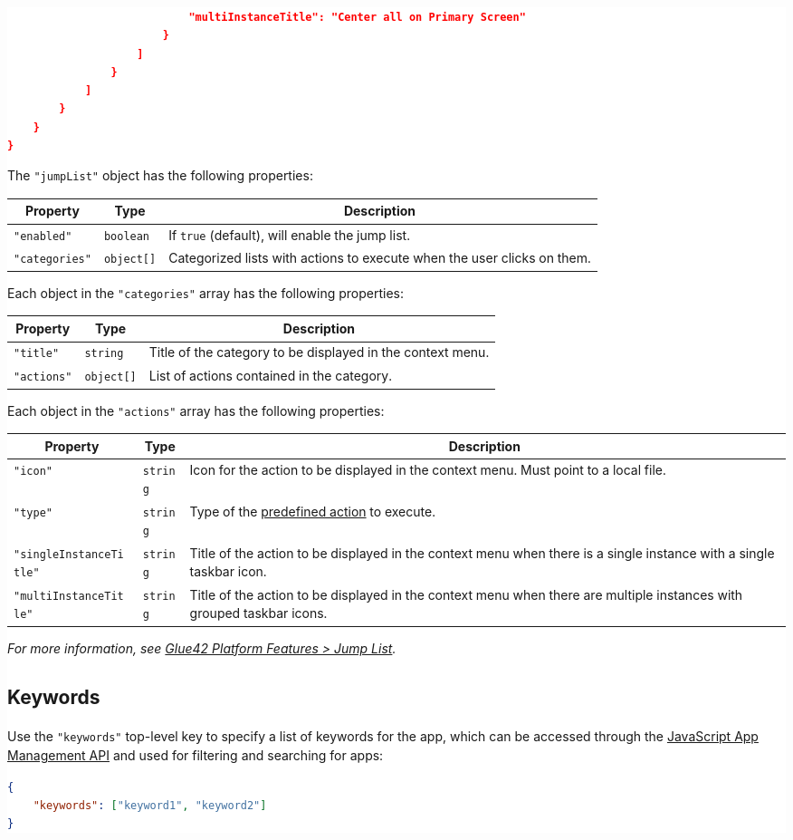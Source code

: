 ```json
                            "multiInstanceTitle": "Center all on Primary Screen"
                        }
                    ]
                }
            ]
        }
    }
}
```

The `"jumpList"` object has the following properties:

| Property | Type | Description |
|----------|------|-------------|
| `"enabled"` | `boolean` | If `true` (default), will enable the jump list. |
| `"categories"` | `object[]` | Categorized lists with actions to execute when the user clicks on them. |

Each object in the `"categories"` array has the following properties:

| Property | Type | Description |
|----------|------|-------------|
| `"title"` | `string` | Title of the category to be displayed in the context menu. |
| `"actions"` | `object[]` | List of actions contained in the category. |

Each object in the `"actions"` array has the following properties:

| Property | Type | Description |
|----------|------|-------------|
| `"icon"` | `string` | Icon for the action to be displayed in the context menu. Must point to a local file. |
| `"type"` | `string` | Type of the [predefined action](../../../glue42-concepts/glue42-platform-features/index.html#jump_list-predefined_actions) to execute. |
| `"singleInstanceTitle"` | `string` | Title of the action to be displayed in the context menu when there is a single instance with a single taskbar icon. |
| `"multiInstanceTitle"` | `string` | Title of the action to be displayed in the context menu when there are multiple instances with grouped taskbar icons. |

*For more information, see [Glue42 Platform Features > Jump List](../../../glue42-concepts/glue42-platform-features/index.html#jump_list).*

## Keywords

<glue42 name="addClass" class="colorSection" element="p" text="Available since Glue42 Enterprise 3.17">

Use the `"keywords"` top-level key to specify a list of keywords for the app, which can be accessed through the [JavaScript App Management API](../../../glue42-concepts/application-management/javascript/index.html) and used for filtering and searching for apps:

```json
{
    "keywords": ["keyword1", "keyword2"]
}
```
